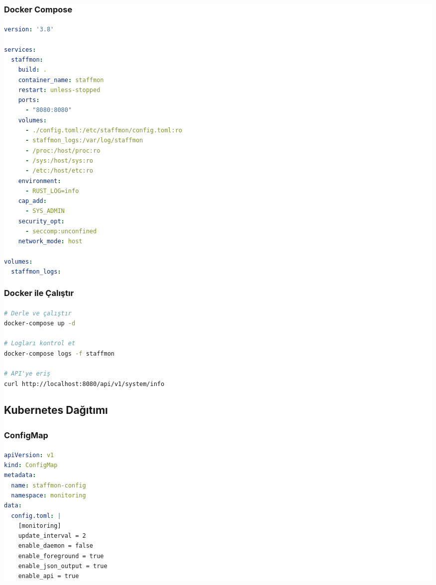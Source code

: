 ```dockerfile
```

### Docker Compose

```yaml
version: '3.8'

services:
  staffmon:
    build: .
    container_name: staffmon
    restart: unless-stopped
    ports:
      - "8080:8080"
    volumes:
      - ./config.toml:/etc/staffmon/config.toml:ro
      - staffmon_logs:/var/log/staffmon
      - /proc:/host/proc:ro
      - /sys:/host/sys:ro
      - /etc:/host/etc:ro
    environment:
      - RUST_LOG=info
    cap_add:
      - SYS_ADMIN
    security_opt:
      - seccomp:unconfined
    network_mode: host

volumes:
  staffmon_logs:
```

### Docker ile Çalıştır

```bash
# Derle ve çalıştır
docker-compose up -d

# Logları kontrol et
docker-compose logs -f staffmon

# API'ye eriş
curl http://localhost:8080/api/v1/system/info
```

## Kubernetes Dağıtımı

### ConfigMap

```yaml
apiVersion: v1
kind: ConfigMap
metadata:
  name: staffmon-config
  namespace: monitoring
data:
  config.toml: |
    [monitoring]
    update_interval = 2
    enable_daemon = false
    enable_foreground = true
    enable_json_output = true
    enable_api = true

```